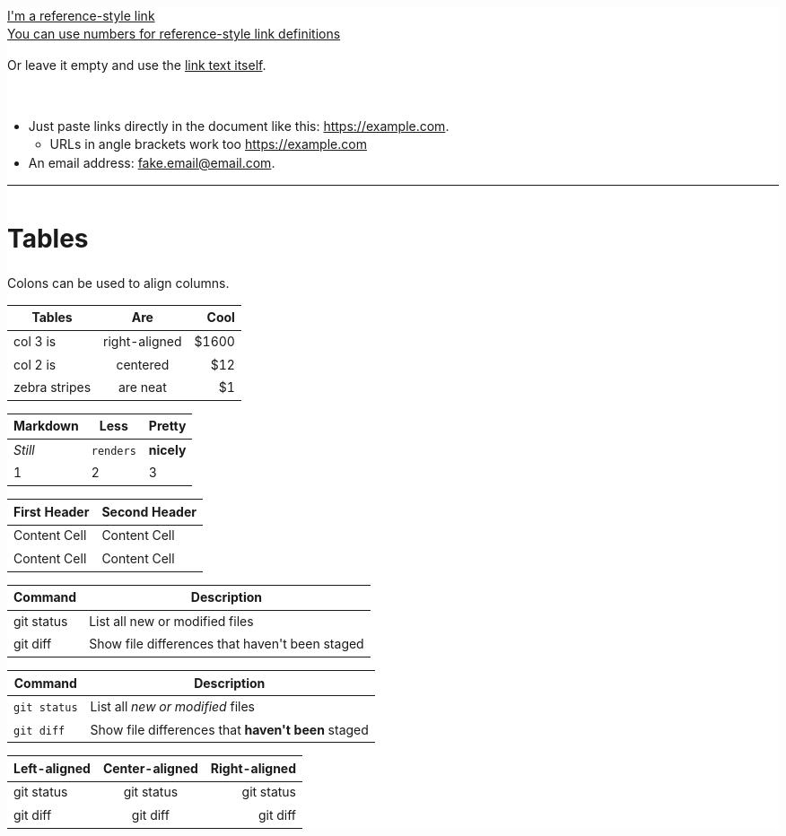 [I'm a reference-style link][Arbitrary case-insensitive reference text]  
[You can use numbers for reference-style link definitions][1]

Or leave it empty and use the [link text itself].

<br>

- Just paste links directly in the document like this: https://example.com.
    - URLs in angle brackets work too <https://example.com>
- An email address: fake.email@email.com.

[arbitrary case-insensitive reference text]: https://www.mozilla.org
[1]: https://example.com
[link text itself]: https://example.com

---

Tables
======

Colons can be used to align columns.

| Tables        | Are           | Cool  |
| ------------- |:-------------:| -----:|
| col 3 is      | right-aligned | $1600 |
| col 2 is      | centered      |   $12 |
| zebra stripes | are neat      |    $1 |

Markdown | Less | Pretty
--- | --- | ---
*Still* | `renders` | **nicely**
1 | 2 | 3

| First Header  | Second Header |
| ------------- | ------------- |
| Content Cell  | Content Cell  |
| Content Cell  | Content Cell  |

| Command | Description |
| --- | --- |
| git status | List all new or modified files |
| git diff | Show file differences that haven't been staged |

| Command | Description |
| --- | --- |
| `git status` | List all *new or modified* files |
| `git diff` | Show file differences that **haven't been** staged |

| Left-aligned | Center-aligned | Right-aligned |
| :---         |     :---:      |          ---: |
| git status   | git status     | git status    |
| git diff     | git diff       | git diff      |


[^first]: Footnotes **can have markup**
[^second]: Footnote text.
[logo]: https://github.com/adam-p/markdown-here/raw/master/src/common/images/icon48.png "Logo Title Text 2"
[id]: https://loremflickr.com/240/380  "Another totally bonkers cat"